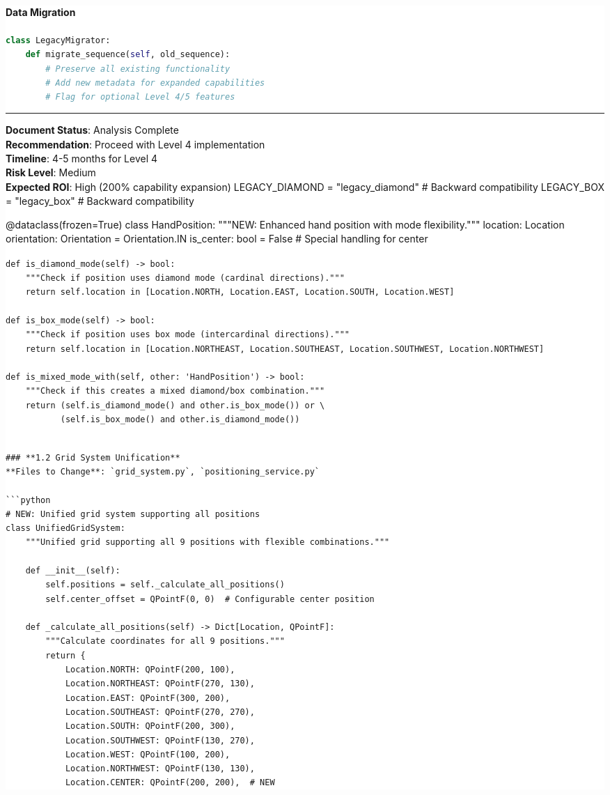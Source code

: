 #### Data Migration

```python
class LegacyMigrator:
    def migrate_sequence(self, old_sequence):
        # Preserve all existing functionality
        # Add new metadata for expanded capabilities
        # Flag for optional Level 4/5 features
```

---

**Document Status**: Analysis Complete  
**Recommendation**: Proceed with Level 4 implementation  
**Timeline**: 4-5 months for Level 4  
**Risk Level**: Medium  
**Expected ROI**: High (200% capability expansion)
LEGACY_DIAMOND = "legacy_diamond" # Backward compatibility
LEGACY_BOX = "legacy_box" # Backward compatibility

@dataclass(frozen=True)
class HandPosition:
"""NEW: Enhanced hand position with mode flexibility."""
location: Location
orientation: Orientation = Orientation.IN
is_center: bool = False # Special handling for center

    def is_diamond_mode(self) -> bool:
        """Check if position uses diamond mode (cardinal directions)."""
        return self.location in [Location.NORTH, Location.EAST, Location.SOUTH, Location.WEST]

    def is_box_mode(self) -> bool:
        """Check if position uses box mode (intercardinal directions)."""
        return self.location in [Location.NORTHEAST, Location.SOUTHEAST, Location.SOUTHWEST, Location.NORTHWEST]

    def is_mixed_mode_with(self, other: 'HandPosition') -> bool:
        """Check if this creates a mixed diamond/box combination."""
        return (self.is_diamond_mode() and other.is_box_mode()) or \
               (self.is_box_mode() and other.is_diamond_mode())

````

### **1.2 Grid System Unification**
**Files to Change**: `grid_system.py`, `positioning_service.py`

```python
# NEW: Unified grid system supporting all positions
class UnifiedGridSystem:
    """Unified grid supporting all 9 positions with flexible combinations."""

    def __init__(self):
        self.positions = self._calculate_all_positions()
        self.center_offset = QPointF(0, 0)  # Configurable center position

    def _calculate_all_positions(self) -> Dict[Location, QPointF]:
        """Calculate coordinates for all 9 positions."""
        return {
            Location.NORTH: QPointF(200, 100),
            Location.NORTHEAST: QPointF(270, 130),
            Location.EAST: QPointF(300, 200),
            Location.SOUTHEAST: QPointF(270, 270),
            Location.SOUTH: QPointF(200, 300),
            Location.SOUTHWEST: QPointF(130, 270),
            Location.WEST: QPointF(100, 200),
            Location.NORTHWEST: QPointF(130, 130),
            Location.CENTER: QPointF(200, 200),  # NEW
````